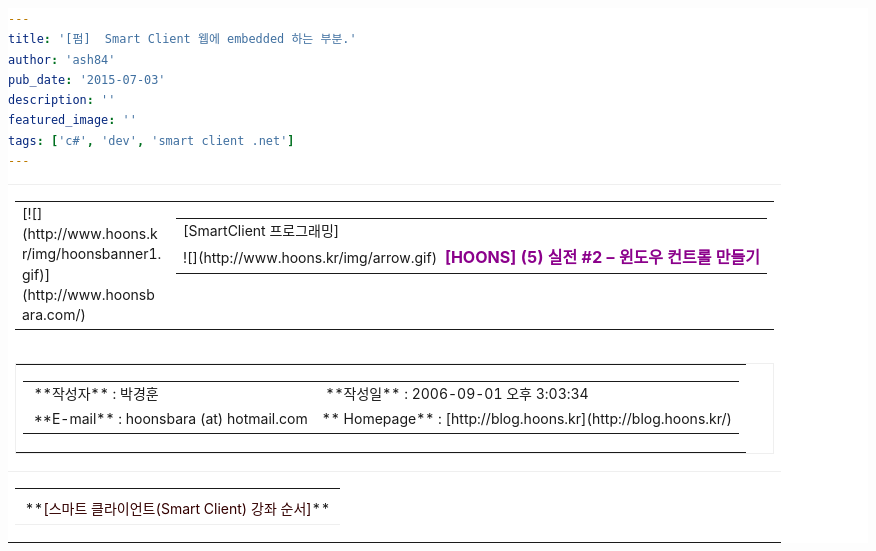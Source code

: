 ```yaml
---
title: '[펌]  Smart Client 웹에 embedded 하는 부분.'
author: 'ash84'
pub_date: '2015-07-03'
description: ''
featured_image: ''
tags: ['c#', 'dev', 'smart client .net']
---
```



<div id="Lecture_Source">  
<table border="0" cellpadding="5" cellspacing="1" id="Table1" name="Table1" width="100%">  
<tbody>  
<tr>  
<td align="left" style="BORDER-RIGHT: buttonface 0px solid; BORDER-TOP: buttonface 1px solid; BORDER-LEFT: buttonface 0px solid; BORDER-BOTTOM: buttonface 0px solid">  
<table border="0" cellpadding="0" cellspacing="0" id="Table2" width="100%">  
<tbody>  
<tr>  
<td width="140">[![](http://www.hoons.kr/img/hoonsbanner1.gif)](http://www.hoonsbara.com/)</td>  
<td>  
<table border="0" cellspacing="5" id="Table5" width="100%">  
<tbody>  
<tr>  
<td><span id="_ctl0_lblMainCate">[<span id="lblCate">SmartClient 프로그래밍</span>]</span></td></tr>  
<tr>  
<td>![](http://www.hoons.kr/img/arrow.gif)  <span id="lblTitle" style="FONT-WEIGHT: bold; FONT-SIZE: 12pt; COLOR: darkmagenta">[HOONS] (5) 실전 #2 – 윈도우 컨트롤 만들기</span></td></tr></tbody></table></td></tr></tbody></table></td></tr>  
<tr>  
<td align="right" style="BORDER-RIGHT: buttonface 0px solid; BORDER-TOP: buttonface 0px solid; BORDER-LEFT: buttonface 0px solid; BORDER-BOTTOM: buttonface 1px solid">  
<table style="BORDER-RIGHT: buttonface 1px solid; BORDER-TOP: buttonface 1px solid; BORDER-LEFT: buttonface 1px solid; BORDER-BOTTOM: buttonface 1px solid">  
<tbody>  
<tr>  
<td>  
<table border="0" cellpadding="0" cellspacing="7">  
<tbody>  
<tr>  
<td> **작성자** : <span id="lblWriterName">박경훈</span></td>  
<td> **작성일** : <span id="lblWriteDate">2006-09-01 오후 3:03:34</span></td></tr>  
<tr>  
<td> **E-mail** : <span id="lblWriterMail">hoonsbara (at) hotmail.com</span></td>  
<td>** Homepage** : <span id="lblWriterHomepage">[http://blog.hoons.kr](http://blog.hoons.kr/)</span></td></tr></tbody></table></td></tr></tbody></table></td></tr>  
<tr>  
<td>  
<table border="0" cellspacing="5" id="Table5" width="100%">  
<tbody>  
<tr>  
<td style="PADDING-RIGHT: 10px; BORDER-TOP: buttonface 0px solid; PADDING-LEFT: 10px; PADDING-TOP: 10px; BORDER-BOTTOM: buttonface 1px solid"><font face="굴림">  
</font>**<font color="#330000">[스마트 클라이언트(Smart Client) 강좌 순서]</font>**
